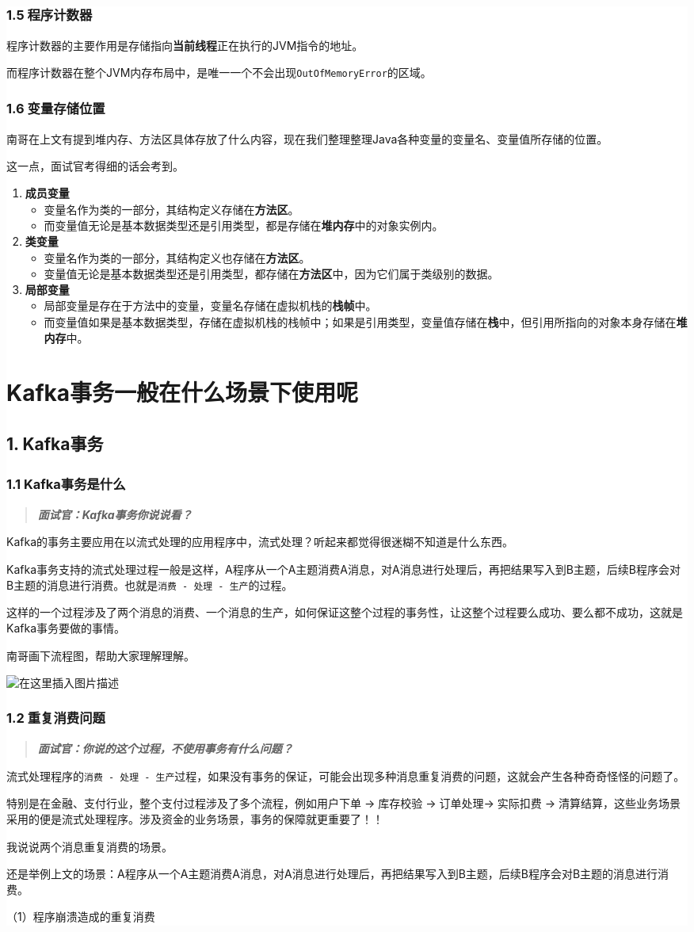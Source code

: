 ### 1.5 程序计数器

程序计数器的主要作用是存储指向**当前线程**正在执行的JVM指令的地址。

而程序计数器在整个JVM内存布局中，是唯一一个不会出现`OutOfMemoryError`的区域。



### 1.6 变量存储位置

南哥在上文有提到堆内存、方法区具体存放了什么内容，现在我们整理整理Java各种变量的变量名、变量值所存储的位置。

这一点，面试官考得细的话会考到。

1. **成员变量**
   - 变量名作为类的一部分，其结构定义存储在**方法区**。
   - 而变量值无论是基本数据类型还是引用类型，都是存储在**堆内存**中的对象实例内。
2. **类变量**
   - 变量名作为类的一部分，其结构定义也存储在**方法区**。
   - 变量值无论是基本数据类型还是引用类型，都存储在**方法区**中，因为它们属于类级别的数据。
3. **局部变量**
   - 局部变量是存在于方法中的变量，变量名存储在虚拟机栈的**栈帧**中。
   - 而变量值如果是基本数据类型，存储在虚拟机栈的栈帧中；如果是引用类型，变量值存储在**栈**中，但引用所指向的对象本身存储在**堆内存**中。
# Kafka事务一般在什么场景下使用呢
## 1. Kafka事务

### 1.1 Kafka事务是什么

> ***面试官：Kafka事务你说说看？***

Kafka的事务主要应用在以流式处理的应用程序中，流式处理？听起来都觉得很迷糊不知道是什么东西。

Kafka事务支持的流式处理过程一般是这样，A程序从一个A主题消费A消息，对A消息进行处理后，再把结果写入到B主题，后续B程序会对B主题的消息进行消费。也就是`消费 - 处理 - 生产`的过程。

这样的一个过程涉及了两个消息的消费、一个消息的生产，如何保证这整个过程的事务性，让这整个过程要么成功、要么都不成功，这就是Kafka事务要做的事情。

南哥画下流程图，帮助大家理解理解。

![在这里插入图片描述](https://i-blog.csdnimg.cn/direct/fc55151379244961a3af129d5ea03574.png#pic_center)

### 1.2 重复消费问题

> ***面试官：你说的这个过程，不使用事务有什么问题？***

流式处理程序的`消费 - 处理 - 生产`过程，如果没有事务的保证，可能会出现多种消息重复消费的问题，这就会产生各种奇奇怪怪的问题了。

特别是在金融、支付行业，整个支付过程涉及了多个流程，例如用户下单 -> 库存校验 -> 订单处理-> 实际扣费 -> 清算结算，这些业务场景采用的便是流式处理程序。涉及资金的业务场景，事务的保障就更重要了！！

我说说两个消息重复消费的场景。

还是举例上文的场景：A程序从一个A主题消费A消息，对A消息进行处理后，再把结果写入到B主题，后续B程序会对B主题的消息进行消费。

（1）程序崩溃造成的重复消费
